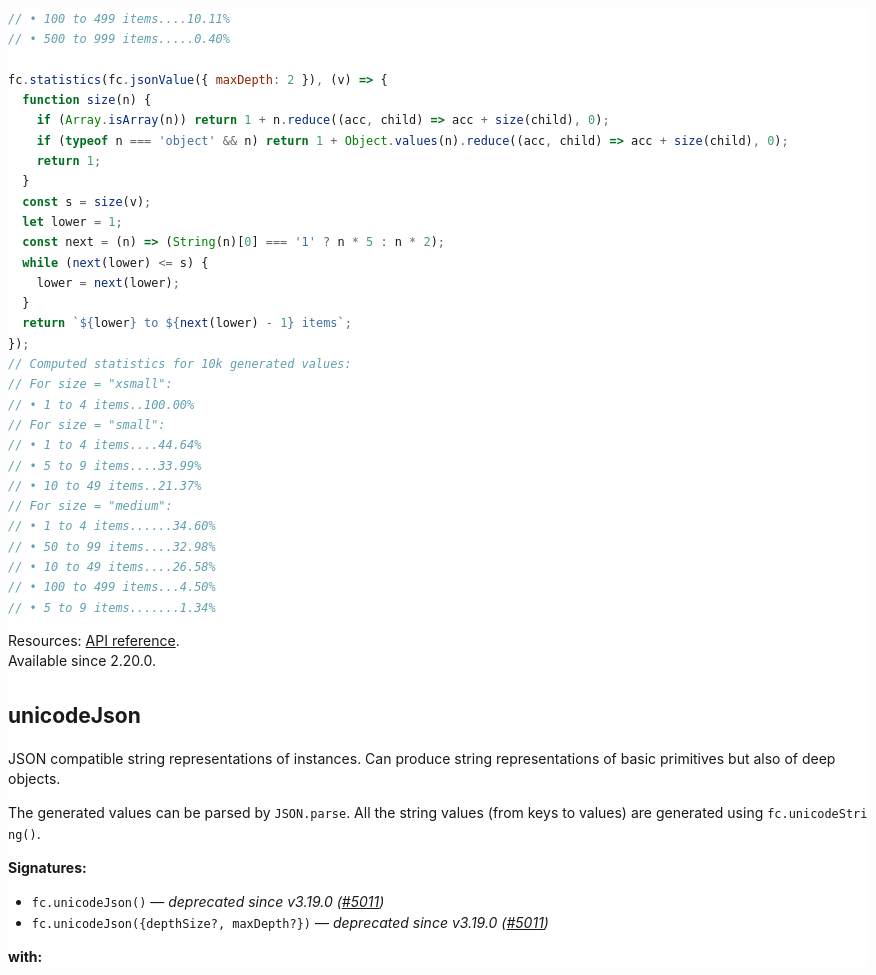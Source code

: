 ```js
// • 100 to 499 items....10.11%
// • 500 to 999 items.....0.40%

fc.statistics(fc.jsonValue({ maxDepth: 2 }), (v) => {
  function size(n) {
    if (Array.isArray(n)) return 1 + n.reduce((acc, child) => acc + size(child), 0);
    if (typeof n === 'object' && n) return 1 + Object.values(n).reduce((acc, child) => acc + size(child), 0);
    return 1;
  }
  const s = size(v);
  let lower = 1;
  const next = (n) => (String(n)[0] === '1' ? n * 5 : n * 2);
  while (next(lower) <= s) {
    lower = next(lower);
  }
  return `${lower} to ${next(lower) - 1} items`;
});
// Computed statistics for 10k generated values:
// For size = "xsmall":
// • 1 to 4 items..100.00%
// For size = "small":
// • 1 to 4 items....44.64%
// • 5 to 9 items....33.99%
// • 10 to 49 items..21.37%
// For size = "medium":
// • 1 to 4 items......34.60%
// • 50 to 99 items....32.98%
// • 10 to 49 items....26.58%
// • 100 to 499 items...4.50%
// • 5 to 9 items.......1.34%
```

Resources: [API reference](https://fast-check.dev/api-reference/functions/jsonValue-1.html).  
Available since 2.20.0.

## unicodeJson

JSON compatible string representations of instances. Can produce string representations of basic primitives but also of deep objects.

The generated values can be parsed by `JSON.parse`.
All the string values (from keys to values) are generated using `fc.unicodeString()`.

**Signatures:**

- `fc.unicodeJson()` — _deprecated since v3.19.0 ([#5011](https://github.com/dubzzz/fast-check/pull/5011))_
- `fc.unicodeJson({depthSize?, maxDepth?})` — _deprecated since v3.19.0 ([#5011](https://github.com/dubzzz/fast-check/pull/5011))_

**with:**
